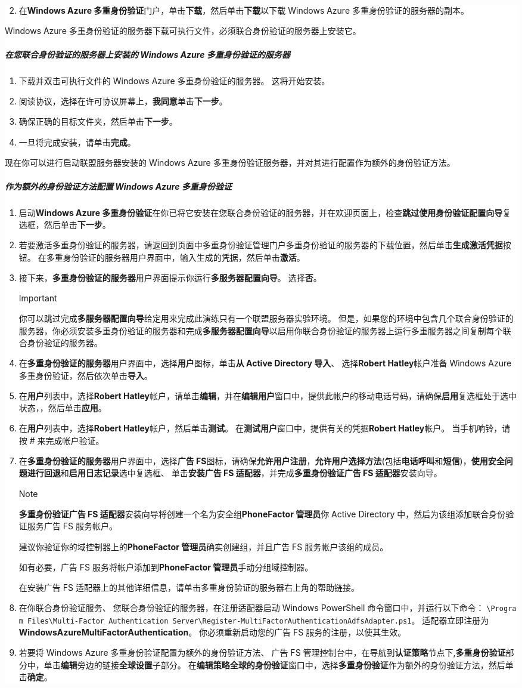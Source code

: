 2.  在**Windows Azure 多重身份验证**门户，单击**下载**，然后单击**下载**以下载 Windows Azure 多重身份验证的服务器的副本。

Windows Azure 多重身份验证的服务器下载可执行文件，必须联合身份验证的服务器上安装它。

##### <a name="BKMK_c"></a>在您联合身份验证的服务器上安装的 Windows Azure 多重身份验证的服务器

1.  下载并双击可执行文件的 Windows Azure 多重身份验证的服务器。  这将开始安装。

2.  阅读协议，选择在许可协议屏幕上，**我同意**单击**下一步**。

3.  确保正确的目标文件夹，然后单击**下一步**。

4.  一旦将完成安装，请单击**完成**。

现在你可以进行启动联盟服务器安装的 Windows Azure 多重身份验证服务器，并对其进行配置作为额外的身份验证方法。

##### <a name="BKMK_d"></a>作为额外的身份验证方法配置 Windows Azure 多重身份验证

1.  启动**Windows Azure 多重身份验证**在你已将它安装在您联合身份验证的服务器，并在欢迎页面上，检查**跳过使用身份验证配置向导**复选框，然后单击**下一步**。

2.  若要激活多重身份验证的服务器，请返回到页面中多重身份验证管理门户多重身份验证的服务器的下载位置，然后单击**生成激活凭据**按钮。 在多重身份验证的服务器用户界面中，输入生成的凭据，然后单击**激活**。

3.  接下来，**多重身份验证的服务器**用户界面提示你运行**多服务器配置向导**。  选择**否**。

    > [!IMPORTANT]
    > 你可以跳过完成**多服务器配置向导**给定用来完成此演练只有一个联盟服务器实验环境。 但是，如果您的环境中包含几个联合身份验证的服务器，你必须安装多重身份验证的服务器和完成**多服务器配置向导**以启用你联合身份验证的服务器上运行多重服务器之间复制每个联合身份验证的服务器。

4.  在**多重身份验证的服务器**用户界面中，选择**用户**图标，单击**从 Active Directory 导入**、 选择**Robert Hatley**帐户准备 Windows Azure 多重身份验证，然后依次单击**导入**。

5.  在**用户**列表中，选择**Robert Hatley**帐户，请单击**编辑**，并在**编辑用户**窗口中，提供此帐户的移动电话号码，请确保**启用**复选框处于选中状态，，然后单击**应用**。

6.  在**用户**列表中，选择**Robert Hatley**帐户，然后单击**测试**。 在**测试用户**窗口中，提供有关的凭据**Robert Hatley**帐户。 当手机响铃，请按 # 来完成帐户验证。

7.  在**多重身份验证的服务器**用户界面中，选择**广告 FS**图标，请确保**允许用户注册**，**允许用户选择方法**(包括**电话呼叫**和**短信**)，**使用安全问题进行回退**和**启用日志记录**选中复选框、 单击**安装广告 FS 适配器**，并完成**多重身份验证广告 FS 适配器**安装向导。

    > [!NOTE]
    > **多重身份验证广告 FS 适配器**安装向导将创建一个名为安全组**PhoneFactor 管理员**你 Active Directory 中，然后为该组添加联合身份验证服务广告 FS 服务帐户。
    > 
    > 建议你验证你的域控制器上的**PhoneFactor 管理员**确实创建组，并且广告 FS 服务帐户该组的成员。
    > 
    > 如有必要，广告 FS 服务将帐户添加到**PhoneFactor 管理员**手动分组域控制器。

    在安装广告 FS 适配器上的其他详细信息，请单击多重身份验证的服务器右上角的帮助链接。

8.  在你联合身份验证服务、 您联合身份验证的服务器，在注册适配器启动 Windows PowerShell 命令窗口中，并运行以下命令： `\Program Files\Multi-Factor Authentication Server\Register-MultiFactorAuthenticationAdfsAdapter.ps1`。 适配器立即注册为**WindowsAzureMultiFactorAuthentication**。  你必须重新启动您的广告 FS 服务的注册，以使其生效。

9. 若要将 Windows Azure 多重身份验证配置为额外的身份验证方法、 广告 FS 管理控制台中，在导航到**认证策略**节点下,**多重身份验证**部分中，单击**编辑**旁边的链接**全球设置**子部分。 在**编辑策略全球的身份验证**窗口中，选择**多重身份验证**作为额外的身份验证方法，然后单击**确定**。
